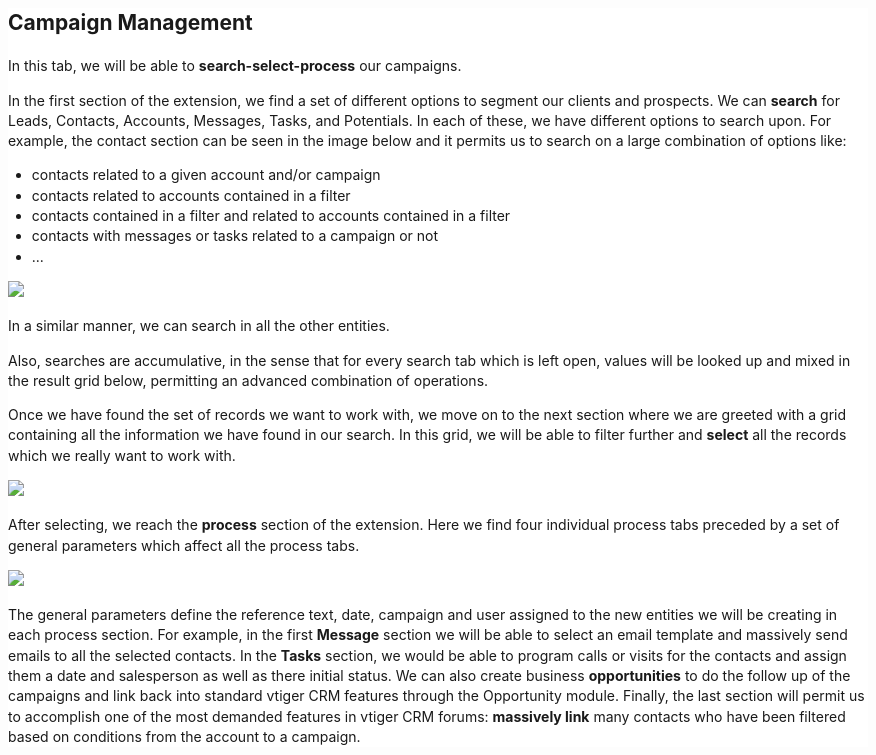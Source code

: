 Campaign Management
-------------------

In this tab, we will be able to **search-select-process** our campaigns.

In the first section of the extension, we find a set of different
options to segment our clients and prospects. We can **search** for
Leads, Contacts, Accounts, Messages, Tasks, and Potentials. In each of
these, we have different options to search upon. For example, the
contact section can be seen in the image below and it permits us to
search on a large combination of options like:

-   contacts related to a given account and/or campaign
-   contacts related to accounts contained in a filter
-   contacts contained in a filter and related to accounts contained in
    a filter
-   contacts with messages or tasks related to a campaign or not
-   ...

<img src="/en/vtmkt/vtmkt_searchctos.png" class="align-center" width="800" />

In a similar manner, we can search in all the other entities.

Also, searches are accumulative, in the sense that for every search tab
which is left open, values will be looked up and mixed in the result
grid below, permitting an advanced combination of operations.

Once we have found the set of records we want to work with, we move on
to the next section where we are greeted with a grid containing all the
information we have found in our search. In this grid, we will be able
to filter further and **select** all the records which we really want to
work with.

<img src="/en/vtmkt/vtmkt_selectctos.png" class="align-center" width="800" />

After selecting, we reach the **process** section of the extension. Here
we find four individual process tabs preceded by a set of general
parameters which affect all the process tabs.

<img src="/en/vtmkt/vtmkt_processctos.png" class="align-center" width="800" />

The general parameters define the reference text, date, campaign and
user assigned to the new entities we will be creating in each process
section. For example, in the first **Message** section we will be able
to select an email template and massively send emails to all the
selected contacts. In the **Tasks** section, we would be able to program
calls or visits for the contacts and assign them a date and salesperson
as well as there initial status. We can also create business
**opportunities** to do the follow up of the campaigns and link back
into standard vtiger CRM features through the Opportunity module.
Finally, the last section will permit us to accomplish one of the most
demanded features in vtiger CRM forums: **massively link** many contacts
who have been filtered based on conditions from the account to a
campaign.
